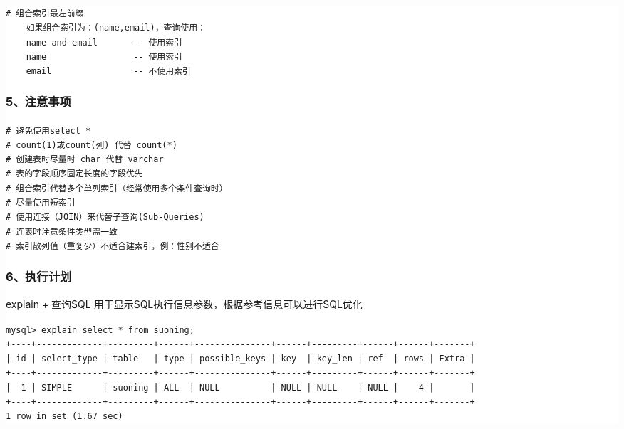     # 组合索引最左前缀
        如果组合索引为：(name,email)，查询使用：
        name and email       -- 使用索引
        name                 -- 使用索引
        email                -- 不使用索引



### 5、注意事项

 



    # 避免使用select *
    # count(1)或count(列) 代替 count(*)
    # 创建表时尽量时 char 代替 varchar
    # 表的字段顺序固定长度的字段优先
    # 组合索引代替多个单列索引（经常使用多个条件查询时）
    # 尽量使用短索引
    # 使用连接（JOIN）来代替子查询(Sub-Queries)
    # 连表时注意条件类型需一致
    # 索引散列值（重复少）不适合建索引，例：性别不适合



### 6、执行计划

explain + 查询SQL 用于显示SQL执行信息参数，根据参考信息可以进行SQL优化

 



    mysql> explain select * from suoning;
    +----+-------------+---------+------+---------------+------+---------+------+------+-------+
    | id | select_type | table   | type | possible_keys | key  | key_len | ref  | rows | Extra |
    +----+-------------+---------+------+---------------+------+---------+------+------+-------+
    |  1 | SIMPLE      | suoning | ALL  | NULL          | NULL | NULL    | NULL |    4 |       |
    +----+-------------+---------+------+---------------+------+---------+------+------+-------+
    1 row in set (1.67 sec)
